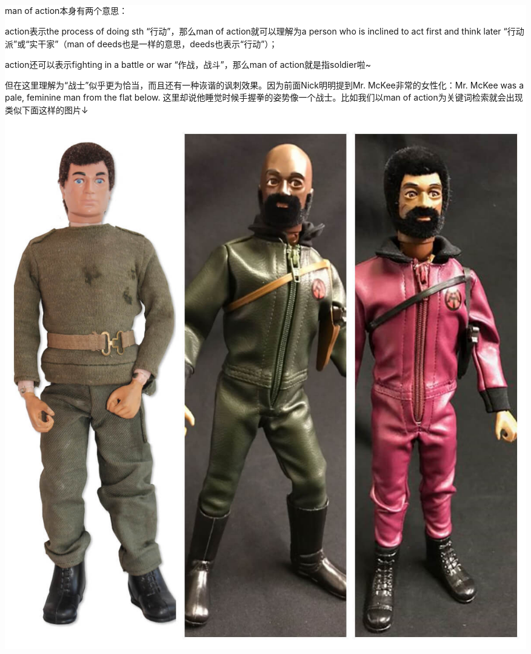 man of action本身有两个意思：  

action表示the process of doing sth “行动”，那么man of action就可以理解为a person who is inclined to act first and think later “行动派”或“实干家”（man of deeds也是一样的意思，deeds也表示“行动”）；  

action还可以表示fighting in a battle or war “作战，战斗”，那么man of action就是指soldier啦~  

但在这里理解为“战士”似乎更为恰当，而且还有一种诙谐的讽刺效果。因为前面Nick明明提到Mr. McKee非常的女性化：Mr. McKee was a pale, feminine man from the flat below. 这里却说他睡觉时候手握拳的姿势像一个战士。比如我们以man of action为关键词检索就会出现类似下面这样的图片↓  

![T-1](\images\handouts\part2\chapter2-3\T-1.jpg)
